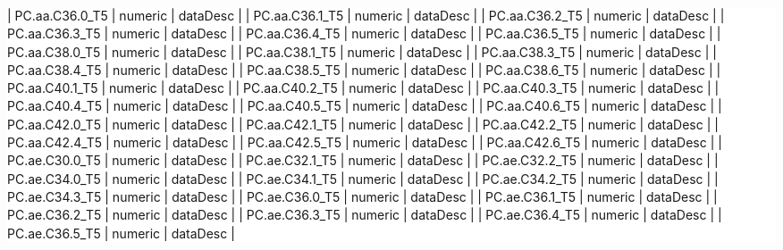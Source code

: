 | PC.aa.C36.0_T5 | numeric | dataDesc |
| PC.aa.C36.1_T5 | numeric | dataDesc |
| PC.aa.C36.2_T5 | numeric | dataDesc |
| PC.aa.C36.3_T5 | numeric | dataDesc |
| PC.aa.C36.4_T5 | numeric | dataDesc |
| PC.aa.C36.5_T5 | numeric | dataDesc |
| PC.aa.C38.0_T5 | numeric | dataDesc |
| PC.aa.C38.1_T5 | numeric | dataDesc |
| PC.aa.C38.3_T5 | numeric | dataDesc |
| PC.aa.C38.4_T5 | numeric | dataDesc |
| PC.aa.C38.5_T5 | numeric | dataDesc |
| PC.aa.C38.6_T5 | numeric | dataDesc |
| PC.aa.C40.1_T5 | numeric | dataDesc |
| PC.aa.C40.2_T5 | numeric | dataDesc |
| PC.aa.C40.3_T5 | numeric | dataDesc |
| PC.aa.C40.4_T5 | numeric | dataDesc |
| PC.aa.C40.5_T5 | numeric | dataDesc |
| PC.aa.C40.6_T5 | numeric | dataDesc |
| PC.aa.C42.0_T5 | numeric | dataDesc |
| PC.aa.C42.1_T5 | numeric | dataDesc |
| PC.aa.C42.2_T5 | numeric | dataDesc |
| PC.aa.C42.4_T5 | numeric | dataDesc |
| PC.aa.C42.5_T5 | numeric | dataDesc |
| PC.aa.C42.6_T5 | numeric | dataDesc |
| PC.ae.C30.0_T5 | numeric | dataDesc |
| PC.ae.C32.1_T5 | numeric | dataDesc |
| PC.ae.C32.2_T5 | numeric | dataDesc |
| PC.ae.C34.0_T5 | numeric | dataDesc |
| PC.ae.C34.1_T5 | numeric | dataDesc |
| PC.ae.C34.2_T5 | numeric | dataDesc |
| PC.ae.C34.3_T5 | numeric | dataDesc |
| PC.ae.C36.0_T5 | numeric | dataDesc |
| PC.ae.C36.1_T5 | numeric | dataDesc |
| PC.ae.C36.2_T5 | numeric | dataDesc |
| PC.ae.C36.3_T5 | numeric | dataDesc |
| PC.ae.C36.4_T5 | numeric | dataDesc |
| PC.ae.C36.5_T5 | numeric | dataDesc |